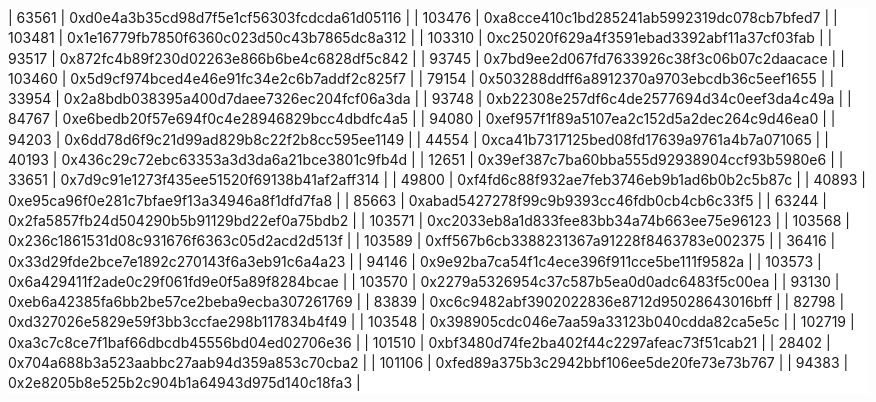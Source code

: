 | 63561  | 0xd0e4a3b35cd98d7f5e1cf56303fcdcda61d05116 |
| 103476 | 0xa8cce410c1bd285241ab5992319dc078cb7bfed7 |
| 103481 | 0x1e16779fb7850f6360c023d50c43b7865dc8a312 |
| 103310 | 0xc25020f629a4f3591ebad3392abf11a37cf03fab |
| 93517  | 0x872fc4b89f230d02263e866b6be4c6828df5c842 |
| 93745  | 0x7bd9ee2d067fd7633926c38f3c06b07c2daacace |
| 103460 | 0x5d9cf974bced4e46e91fc34e2c6b7addf2c825f7 |
| 79154  | 0x503288ddff6a8912370a9703ebcdb36c5eef1655 |
| 33954  | 0x2a8bdb038395a400d7daee7326ec204fcf06a3da |
| 93748  | 0xb22308e257df6c4de2577694d34c0eef3da4c49a |
| 84767  | 0xe6bedb20f57e694f0c4e28946829bcc4dbdfc4a5 |
| 94080  | 0xef957f1f89a5107ea2c152d5a2dec264c9d46ea0 |
| 94203  | 0x6dd78d6f9c21d99ad829b8c22f2b8cc595ee1149 |
| 44554  | 0xca41b7317125bed08fd17639a9761a4b7a071065 |
| 40193  | 0x436c29c72ebc63353a3d3da6a21bce3801c9fb4d |
| 12651  | 0x39ef387c7ba60bba555d92938904ccf93b5980e6 |
| 33651  | 0x7d9c91e1273f435ee51520f69138b41af2aff314 |
| 49800  | 0xf4fd6c88f932ae7feb3746eb9b1ad6b0b2c5b87c |
| 40893  | 0xe95ca96f0e281c7bfae9f13a34946a8f1dfd7fa8 |
| 85663  | 0xabad5427278f99c9b9393cc46fdb0cb4cb6c33f5 |
| 63244  | 0x2fa5857fb24d504290b5b91129bd22ef0a75bdb2 |
| 103571 | 0xc2033eb8a1d833fee83bb34a74b663ee75e96123 |
| 103568 | 0x236c1861531d08c931676f6363c05d2acd2d513f |
| 103589 | 0xff567b6cb3388231367a91228f8463783e002375 |
| 36416  | 0x33d29fde2bce7e1892c270143f6a3eb91c6a4a23 |
| 94146  | 0x9e92ba7ca54f1c4ece396f911cce5be111f9582a |
| 103573 | 0x6a429411f2ade0c29f061fd9e0f5a89f8284bcae |
| 103570 | 0x2279a5326954c37c587b5ea0d0adc6483f5c00ea |
| 93130  | 0xeb6a42385fa6bb2be57ce2beba9ecba307261769 |
| 83839  | 0xc6c9482abf3902022836e8712d95028643016bff |
| 82798  | 0xd327026e5829e59f3bb3ccfae298b117834b4f49 |
| 103548 | 0x398905cdc046e7aa59a33123b040cdda82ca5e5c |
| 102719 | 0xa3c7c8ce7f1baf66dbcdb45556bd04ed02706e36 |
| 101510 | 0xbf3480d74fe2ba402f44c2297afeac73f51cab21 |
| 28402  | 0x704a688b3a523aabbc27aab94d359a853c70cba2 |
| 101106 | 0xfed89a375b3c2942bbf106ee5de20fe73e73b767 |
| 94383  | 0x2e8205b8e525b2c904b1a64943d975d140c18fa3 |